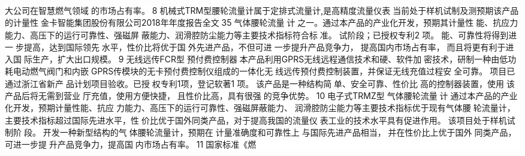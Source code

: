 大公司在智慧燃气领域
的市场占有率。
8
机械式TRM型腰轮流量计属于定排式流量计,是高精度流量仪表
当前处于样机试制及测预期该产品的计量性
金卡智能集团股份有限公司2018年年度报告全文
35
气体腰轮流量
计
之一。通过本产品的产业化开发，预期其计量性
能、抗应力能力、高压下的运行可靠性、强磁屏
蔽能力、润滑腔防尘能力等主要技术指标符合标
准。
试阶段；已授权专利2
项。
能、可靠性将得到进一
步提高，达到国际领先
水平，性价比将优于国
外先进产品，不但可进
一步提升产品竞争力，
提高国内市场占有率，
而且将更有利于进入国
际生产，扩大出口规模。
9
无线远传FCR型
预付费控制器
本产品利用GPRS无线远程通信技术和硬、软件加
密技术，研制一种由低功耗电动燃气阀门和内嵌
GPRS传模块的无卡预付费控制仪组成的一体化无
线远传预付费控制装置，并保证无线充值过程安
全可靠。
项目已通过浙江省新产
品计划项目验收。已授
权专利1项，登记软著1
项。
该产品是一种结构简
单、安全可靠、性价比
高的控制器装置，使用
该产品后将无需到营业
厅充值，使用方便快捷，
且性价比高，具有很强
的竞争优势。
10
电子式TRMZ型
气体腰轮流量
计
通过本产品的产业化开发，预期计量性能、抗应
力能力、高压下的运行可靠性、强磁屏蔽能力、
润滑腔防尘能力等主要技术指标优于现有气体腰
轮流量计，主要技术指标超过国际先进水平，性
价比优于国外同类产品，对于提高我国的流量仪
表工业的技术水平具有促进作用。
该项目处于样机试制阶
段。
开发一种新型结构的气
体腰轮流量计，预期在
计量准确度和可靠性上
与国际先进产品相当，
并在性价比上优于国外
同类产品，可进一步提
升产品竞争力，提高国
内市场占有率。
11
国家标准《燃